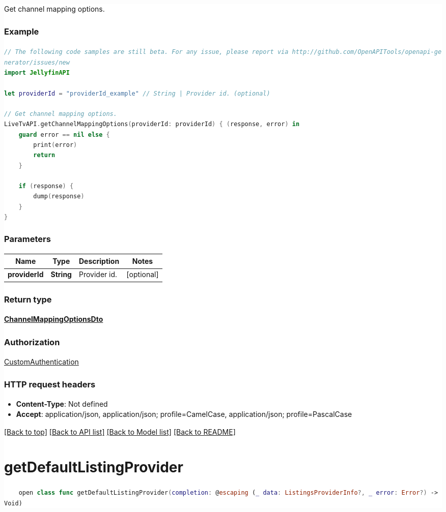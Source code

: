 Get channel mapping options.

### Example
```swift
// The following code samples are still beta. For any issue, please report via http://github.com/OpenAPITools/openapi-generator/issues/new
import JellyfinAPI

let providerId = "providerId_example" // String | Provider id. (optional)

// Get channel mapping options.
LiveTvAPI.getChannelMappingOptions(providerId: providerId) { (response, error) in
    guard error == nil else {
        print(error)
        return
    }

    if (response) {
        dump(response)
    }
}
```

### Parameters

Name | Type | Description  | Notes
------------- | ------------- | ------------- | -------------
 **providerId** | **String** | Provider id. | [optional] 

### Return type

[**ChannelMappingOptionsDto**](ChannelMappingOptionsDto.md)

### Authorization

[CustomAuthentication](../README.md#CustomAuthentication)

### HTTP request headers

 - **Content-Type**: Not defined
 - **Accept**: application/json, application/json; profile=CamelCase, application/json; profile=PascalCase

[[Back to top]](#) [[Back to API list]](../README.md#documentation-for-api-endpoints) [[Back to Model list]](../README.md#documentation-for-models) [[Back to README]](../README.md)

# **getDefaultListingProvider**
```swift
    open class func getDefaultListingProvider(completion: @escaping (_ data: ListingsProviderInfo?, _ error: Error?) -> Void)
```
